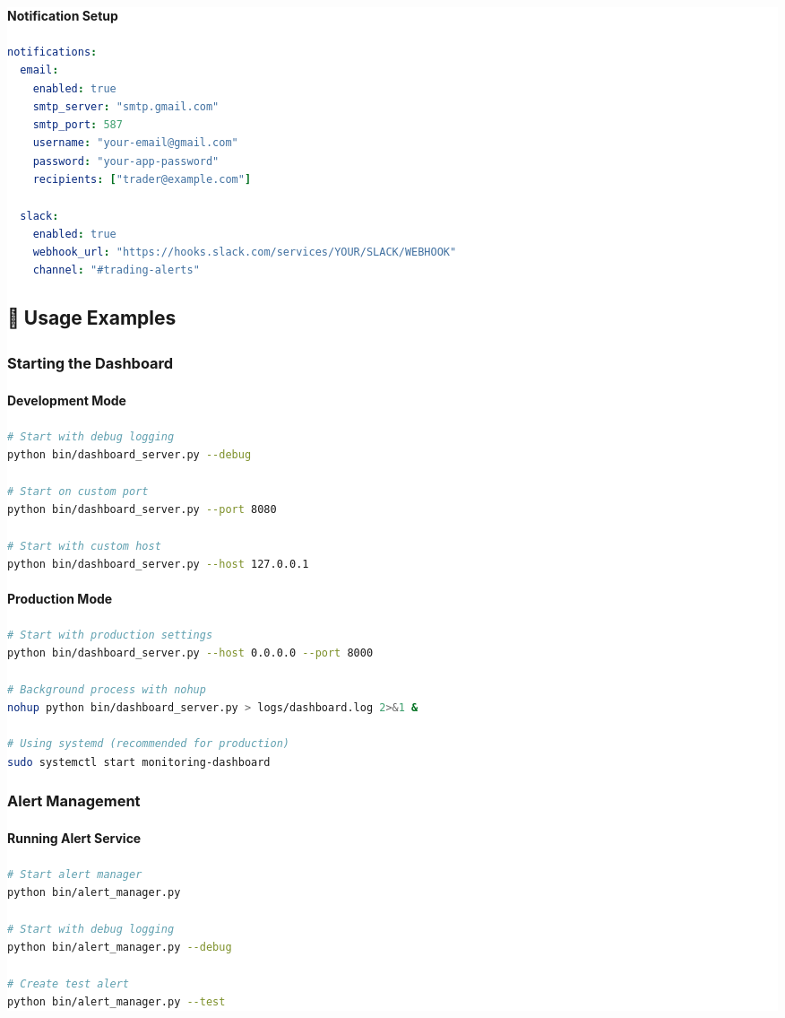 #### Notification Setup

```yaml
notifications:
  email:
    enabled: true
    smtp_server: "smtp.gmail.com"
    smtp_port: 587
    username: "your-email@gmail.com"
    password: "your-app-password"
    recipients: ["trader@example.com"]
  
  slack:
    enabled: true
    webhook_url: "https://hooks.slack.com/services/YOUR/SLACK/WEBHOOK"
    channel: "#trading-alerts"
```

## 📖 Usage Examples

### Starting the Dashboard

#### Development Mode

```bash
# Start with debug logging
python bin/dashboard_server.py --debug

# Start on custom port
python bin/dashboard_server.py --port 8080

# Start with custom host
python bin/dashboard_server.py --host 127.0.0.1
```

#### Production Mode

```bash
# Start with production settings
python bin/dashboard_server.py --host 0.0.0.0 --port 8000

# Background process with nohup
nohup python bin/dashboard_server.py > logs/dashboard.log 2>&1 &

# Using systemd (recommended for production)
sudo systemctl start monitoring-dashboard
```

### Alert Management

#### Running Alert Service

```bash
# Start alert manager
python bin/alert_manager.py

# Start with debug logging
python bin/alert_manager.py --debug

# Create test alert
python bin/alert_manager.py --test
```
